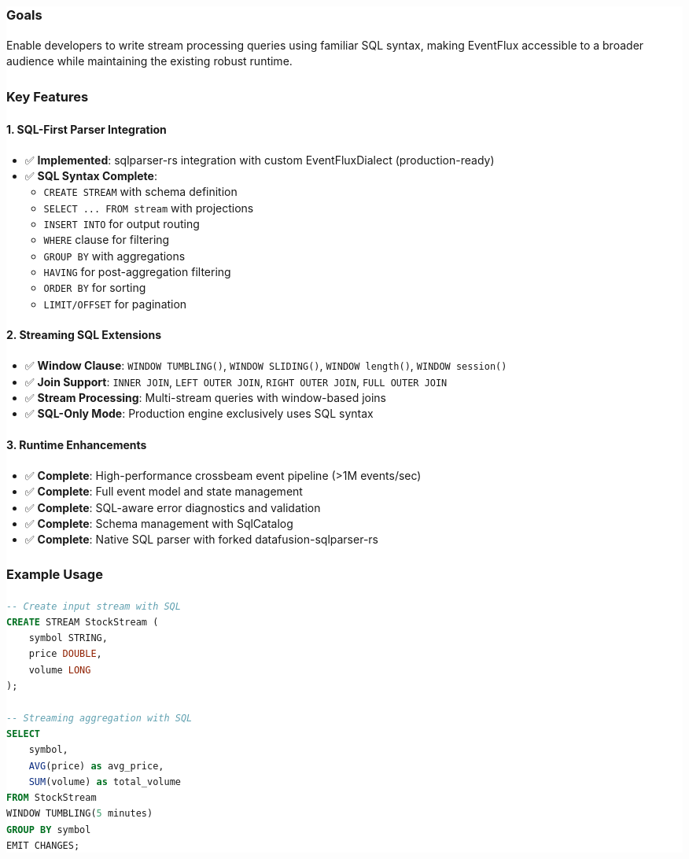 ### Goals
Enable developers to write stream processing queries using familiar SQL syntax, making EventFlux accessible to a broader audience while maintaining the existing robust runtime.

### Key Features

#### 1. SQL-First Parser Integration
- ✅ **Implemented**: sqlparser-rs integration with custom EventFluxDialect (production-ready)
- ✅ **SQL Syntax Complete**:
  - `CREATE STREAM` with schema definition
  - `SELECT ... FROM stream` with projections
  - `INSERT INTO` for output routing
  - `WHERE` clause for filtering
  - `GROUP BY` with aggregations
  - `HAVING` for post-aggregation filtering
  - `ORDER BY` for sorting
  - `LIMIT/OFFSET` for pagination

#### 2. Streaming SQL Extensions
- ✅ **Window Clause**: `WINDOW TUMBLING()`, `WINDOW SLIDING()`, `WINDOW length()`, `WINDOW session()`
- ✅ **Join Support**: `INNER JOIN`, `LEFT OUTER JOIN`, `RIGHT OUTER JOIN`, `FULL OUTER JOIN`
- ✅ **Stream Processing**: Multi-stream queries with window-based joins
- ✅ **SQL-Only Mode**: Production engine exclusively uses SQL syntax

#### 3. Runtime Enhancements
- ✅ **Complete**: High-performance crossbeam event pipeline (>1M events/sec)
- ✅ **Complete**: Full event model and state management
- ✅ **Complete**: SQL-aware error diagnostics and validation
- ✅ **Complete**: Schema management with SqlCatalog
- ✅ **Complete**: Native SQL parser with forked datafusion-sqlparser-rs

### Example Usage

```sql
-- Create input stream with SQL
CREATE STREAM StockStream (
    symbol STRING,
    price DOUBLE,
    volume LONG
);

-- Streaming aggregation with SQL
SELECT
    symbol,
    AVG(price) as avg_price,
    SUM(volume) as total_volume
FROM StockStream
WINDOW TUMBLING(5 minutes)
GROUP BY symbol
EMIT CHANGES;
```

